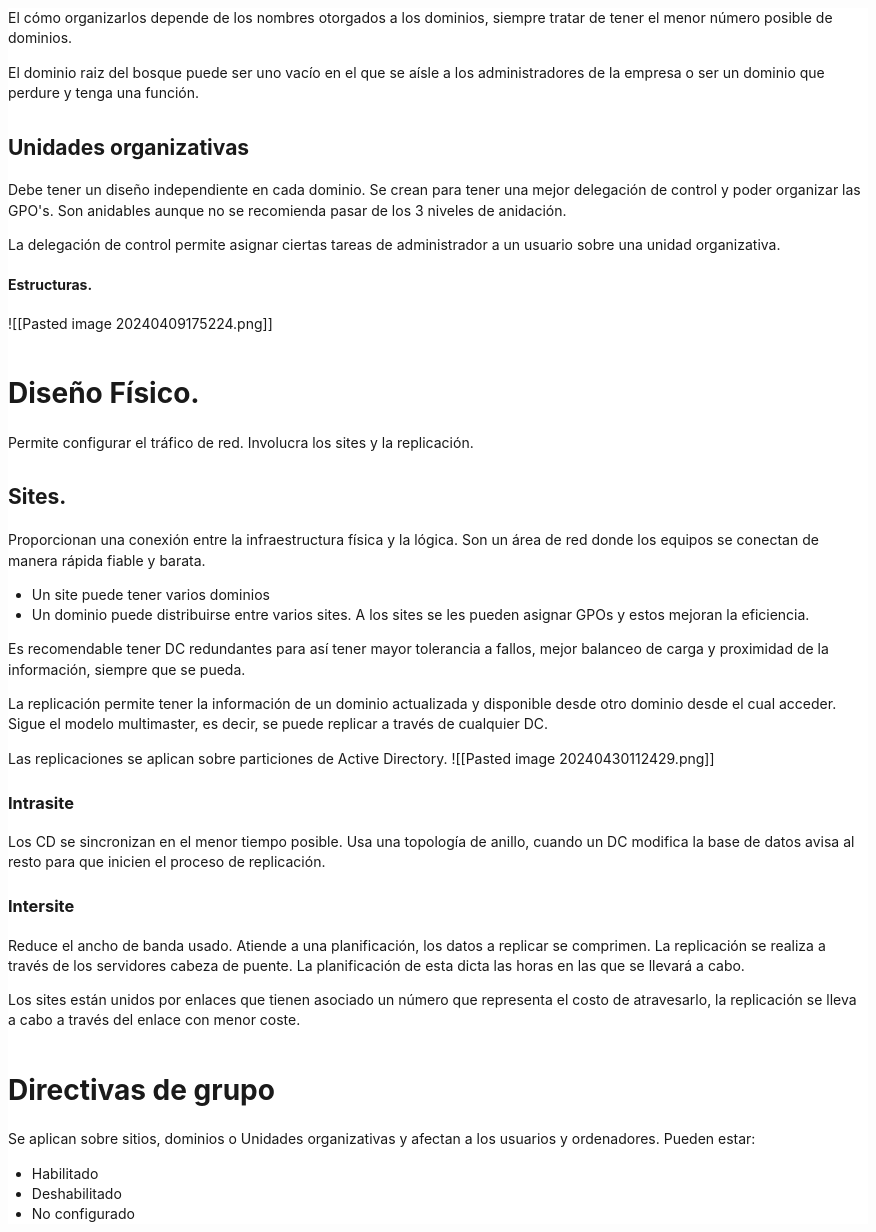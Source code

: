 El cómo organizarlos depende de los nombres otorgados a los dominios, siempre tratar de tener el menor número posible de dominios.

El dominio raiz del bosque puede ser uno vacío en el que se aísle a los administradores de la empresa o ser un dominio que perdure y tenga una función.
## Unidades organizativas
Debe tener un diseño independiente en cada dominio.
Se crean para tener una mejor delegación de control y poder organizar las GPO's. Son anidables aunque no se recomienda pasar de los 3 niveles de anidación.

La delegación de control permite asignar ciertas tareas de administrador a un usuario sobre una unidad organizativa.
#### Estructuras.
![[Pasted image 20240409175224.png]]

# Diseño Físico.
Permite configurar el tráfico de red. Involucra los sites y la replicación.
## Sites.
Proporcionan una conexión entre la infraestructura física y la lógica.
Son un área de red donde los equipos se conectan de manera rápida fiable y barata.
+ Un site puede tener varios dominios
+ Un dominio puede distribuirse entre varios sites.
A los sites se les pueden asignar GPOs y estos mejoran la eficiencia.

Es recomendable tener DC redundantes para así tener mayor tolerancia a fallos, mejor balanceo de carga y proximidad de la información, siempre que se pueda.

La replicación permite tener la información de un dominio actualizada y disponible desde otro dominio desde el cual acceder. Sigue el modelo multimaster, es decir, se puede replicar a través de cualquier DC.

Las replicaciones se aplican sobre particiones de Active Directory.
![[Pasted image 20240430112429.png]]

### Intrasite
Los CD se sincronizan en el menor tiempo posible. 
Usa una topología de anillo, cuando un DC modifica la base de datos avisa al resto para que inicien el proceso de replicación.

### Intersite
Reduce el ancho de banda usado. 
Atiende a una planificación, los datos a replicar se comprimen. 
La replicación se realiza a través de los servidores cabeza de puente.
La planificación de esta dicta las horas en las que se llevará a cabo.

Los sites están unidos por enlaces que tienen asociado un número que representa el costo de atravesarlo, la replicación se lleva a cabo a través del enlace con menor coste. 
# Directivas de grupo
Se aplican sobre sitios, dominios o Unidades organizativas y afectan a los usuarios y ordenadores.
Pueden estar:
+ Habilitado
+ Deshabilitado
+ No configurado
